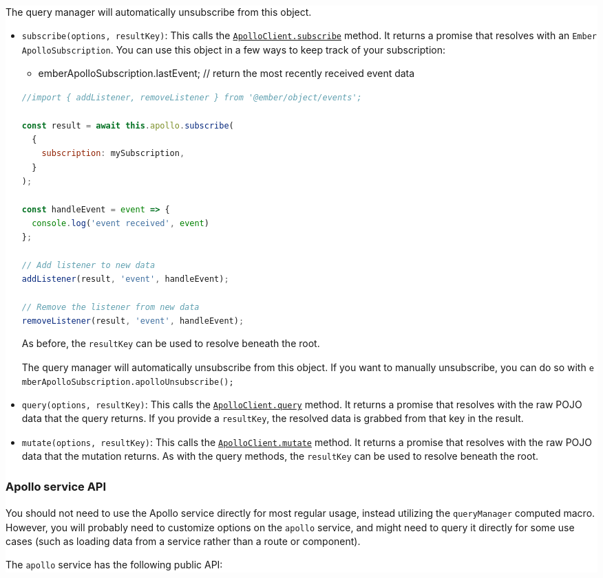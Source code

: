   The query manager will automatically unsubscribe from this object.
* `subscribe(options, resultKey)`: This calls the
  [`ApolloClient.subscribe`][subscribe] method. It returns a promise that
  resolves with an `EmberApolloSubscription`. You can use this object in a few ways to keep
  track of your subscription:
  - emberApolloSubscription.lastEvent; // return the most recently received event data

  ```js
  //import { addListener, removeListener } from '@ember/object/events';

  const result = await this.apollo.subscribe(
    {
      subscription: mySubscription,
    }
  );

  const handleEvent = event => {
    console.log('event received', event)
  };

  // Add listener to new data
  addListener(result, 'event', handleEvent);

  // Remove the listener from new data
  removeListener(result, 'event', handleEvent);
  ```

  As before, the `resultKey` can be used to resolve beneath the root.

  The query manager will automatically unsubscribe from this object. If you want to manually
  unsubscribe, you can do so with `emberApolloSubscription.apolloUnsubscribe();`
* `query(options, resultKey)`: This calls the
  [`ApolloClient.query`](https://www.apollographql.com/docs/react/api/apollo-client.html#ApolloClient.query)
  method. It returns a promise that resolves with the raw POJO data that the
  query returns. If you provide a `resultKey`, the resolved data is grabbed from
  that key in the result.
* `mutate(options, resultKey)`: This calls the
  [`ApolloClient.mutate`](https://www.apollographql.com/docs/react/api/apollo-client.html#ApolloClient.mutate)
  method. It returns a promise that resolves with the raw POJO data that the
  mutation returns. As with the query methods, the `resultKey` can be used to
  resolve beneath the root.

### Apollo service API

You should not need to use the Apollo service directly for most regular
usage, instead utilizing the `queryManager` computed macro. However, you will probably need to customize options on the `apollo` service, and might need to query it directly for some use cases (such as
loading data from a service rather than a route or component).

The `apollo` service has the following public API:


[graphql-repo]: https://github.com/graphql/graphql-js "GraphQL"
[apollo-cache]: https://www.npmjs.com/package/apollo-cache
[apollo-cache-inmemory]: https://www.npmjs.com/package/apollo-cache-inmemory
[apollo-link]: https://github.com/apollographql/apollo-link
[apollo-link-context]: https://www.npmjs.com/package/apollo-link-context
[apollo-link-http]: https://www.npmjs.com/package/apollo-link-http
[graphql-tag-repo]: https://github.com/apollographql/graphql-tag "graphql-tag"
[graphql-tools-repo]: https://github.com/apollographql/graphql-tools "graphql-tools"
[pretender-setup]: https://github.com/ember-graphql/ember-apollo-client/blob/master/tests/helpers/start-pretender.js
[ac-constructor]: https://www.apollographql.com/docs/react/api/apollo-client/#ApolloClientOptions
[apollo-client]: https://github.com/apollographql/apollo-client
[apollo-service-api]: #apollo-service-api
[observable-query]: https://www.apollographql.com/docs/react/api/apollo-client/#observablequery-functions
[query-manager-api]: #query-manager-api
[unsubscribing]: #unsubscribing-from-watch-queries
[watch-query]: https://www.apollographql.com/docs/react/api/apollo-client/#ApolloClient.watchQuery
[subscribe]: https://www.apollographql.com/docs/react/api/apollo-client/#ApolloClient.subscribe